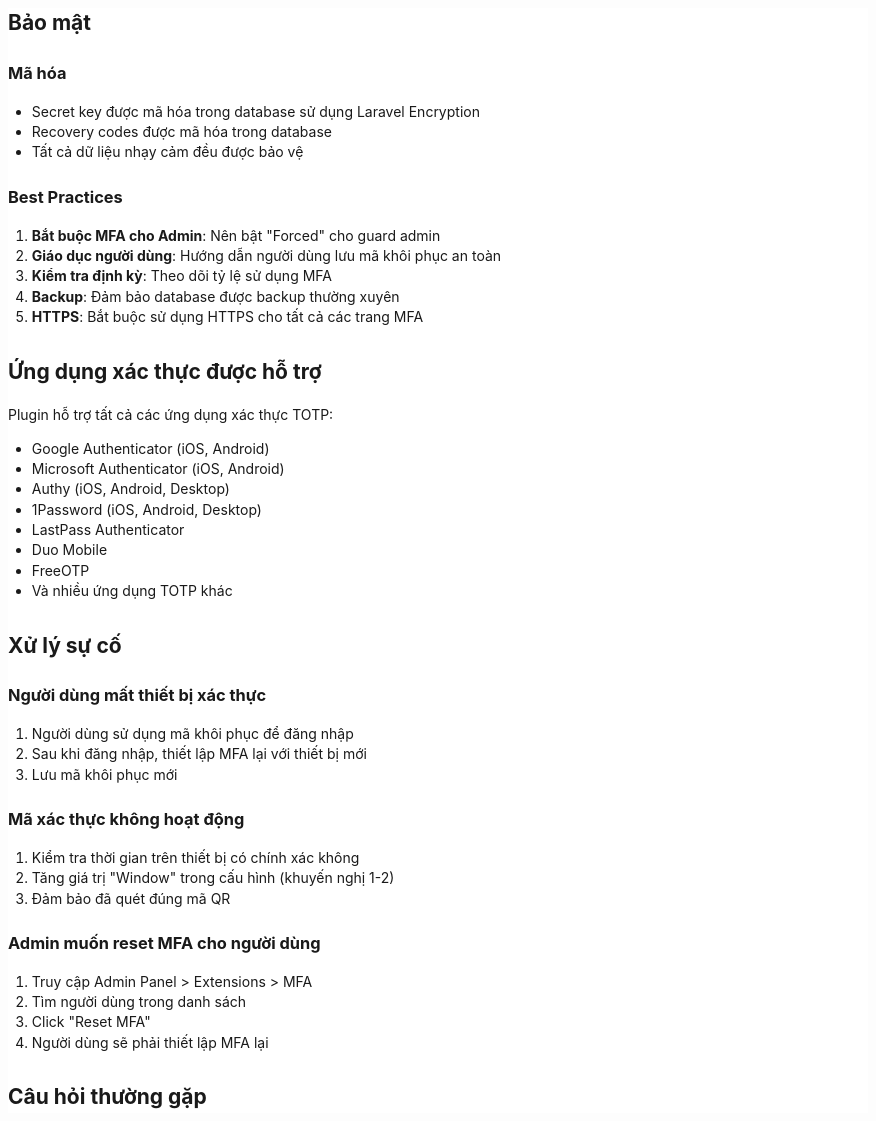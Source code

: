 ## Bảo mật

### Mã hóa

- Secret key được mã hóa trong database sử dụng Laravel Encryption
- Recovery codes được mã hóa trong database
- Tất cả dữ liệu nhạy cảm đều được bảo vệ

### Best Practices

1. **Bắt buộc MFA cho Admin**: Nên bật "Forced" cho guard admin
2. **Giáo dục người dùng**: Hướng dẫn người dùng lưu mã khôi phục an toàn
3. **Kiểm tra định kỳ**: Theo dõi tỷ lệ sử dụng MFA
4. **Backup**: Đảm bảo database được backup thường xuyên
5. **HTTPS**: Bắt buộc sử dụng HTTPS cho tất cả các trang MFA

## Ứng dụng xác thực được hỗ trợ

Plugin hỗ trợ tất cả các ứng dụng xác thực TOTP:

- Google Authenticator (iOS, Android)
- Microsoft Authenticator (iOS, Android)
- Authy (iOS, Android, Desktop)
- 1Password (iOS, Android, Desktop)
- LastPass Authenticator
- Duo Mobile
- FreeOTP
- Và nhiều ứng dụng TOTP khác

## Xử lý sự cố

### Người dùng mất thiết bị xác thực

1. Người dùng sử dụng mã khôi phục để đăng nhập
2. Sau khi đăng nhập, thiết lập MFA lại với thiết bị mới
3. Lưu mã khôi phục mới

### Mã xác thực không hoạt động

1. Kiểm tra thời gian trên thiết bị có chính xác không
2. Tăng giá trị "Window" trong cấu hình (khuyến nghị 1-2)
3. Đảm bảo đã quét đúng mã QR

### Admin muốn reset MFA cho người dùng

1. Truy cập Admin Panel > Extensions > MFA
2. Tìm người dùng trong danh sách
3. Click "Reset MFA"
4. Người dùng sẽ phải thiết lập MFA lại

## Câu hỏi thường gặp
